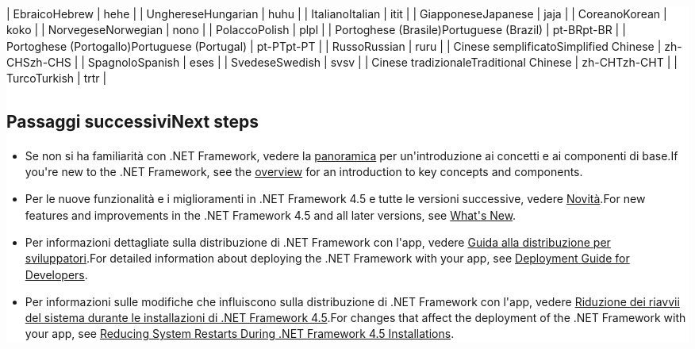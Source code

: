 | <span data-ttu-id="5e484-348">Ebraico</span><span class="sxs-lookup"><span data-stu-id="5e484-348">Hebrew</span></span>                | <span data-ttu-id="5e484-349">he</span><span class="sxs-lookup"><span data-stu-id="5e484-349">he</span></span>      |
| <span data-ttu-id="5e484-350">Ungherese</span><span class="sxs-lookup"><span data-stu-id="5e484-350">Hungarian</span></span>             | <span data-ttu-id="5e484-351">hu</span><span class="sxs-lookup"><span data-stu-id="5e484-351">hu</span></span>      |
| <span data-ttu-id="5e484-352">Italiano</span><span class="sxs-lookup"><span data-stu-id="5e484-352">Italian</span></span>               | <span data-ttu-id="5e484-353">it</span><span class="sxs-lookup"><span data-stu-id="5e484-353">it</span></span>      |
| <span data-ttu-id="5e484-354">Giapponese</span><span class="sxs-lookup"><span data-stu-id="5e484-354">Japanese</span></span>              | <span data-ttu-id="5e484-355">ja</span><span class="sxs-lookup"><span data-stu-id="5e484-355">ja</span></span>      |
| <span data-ttu-id="5e484-356">Coreano</span><span class="sxs-lookup"><span data-stu-id="5e484-356">Korean</span></span>                | <span data-ttu-id="5e484-357">ko</span><span class="sxs-lookup"><span data-stu-id="5e484-357">ko</span></span>      |
| <span data-ttu-id="5e484-358">Norvegese</span><span class="sxs-lookup"><span data-stu-id="5e484-358">Norwegian</span></span>             | <span data-ttu-id="5e484-359">no</span><span class="sxs-lookup"><span data-stu-id="5e484-359">no</span></span>      |
| <span data-ttu-id="5e484-360">Polacco</span><span class="sxs-lookup"><span data-stu-id="5e484-360">Polish</span></span>                | <span data-ttu-id="5e484-361">pl</span><span class="sxs-lookup"><span data-stu-id="5e484-361">pl</span></span>      |
| <span data-ttu-id="5e484-362">Portoghese (Brasile)</span><span class="sxs-lookup"><span data-stu-id="5e484-362">Portuguese (Brazil)</span></span>   | <span data-ttu-id="5e484-363">pt-BR</span><span class="sxs-lookup"><span data-stu-id="5e484-363">pt-BR</span></span>   |
| <span data-ttu-id="5e484-364">Portoghese (Portogallo)</span><span class="sxs-lookup"><span data-stu-id="5e484-364">Portuguese (Portugal)</span></span> | <span data-ttu-id="5e484-365">pt-PT</span><span class="sxs-lookup"><span data-stu-id="5e484-365">pt-PT</span></span>   |
| <span data-ttu-id="5e484-366">Russo</span><span class="sxs-lookup"><span data-stu-id="5e484-366">Russian</span></span>               | <span data-ttu-id="5e484-367">ru</span><span class="sxs-lookup"><span data-stu-id="5e484-367">ru</span></span>      |
| <span data-ttu-id="5e484-368">Cinese semplificato</span><span class="sxs-lookup"><span data-stu-id="5e484-368">Simplified Chinese</span></span>    | <span data-ttu-id="5e484-369">zh-CHS</span><span class="sxs-lookup"><span data-stu-id="5e484-369">zh-CHS</span></span>  |
| <span data-ttu-id="5e484-370">Spagnolo</span><span class="sxs-lookup"><span data-stu-id="5e484-370">Spanish</span></span>               | <span data-ttu-id="5e484-371">es</span><span class="sxs-lookup"><span data-stu-id="5e484-371">es</span></span>      |
| <span data-ttu-id="5e484-372">Svedese</span><span class="sxs-lookup"><span data-stu-id="5e484-372">Swedish</span></span>               | <span data-ttu-id="5e484-373">sv</span><span class="sxs-lookup"><span data-stu-id="5e484-373">sv</span></span>      |
| <span data-ttu-id="5e484-374">Cinese tradizionale</span><span class="sxs-lookup"><span data-stu-id="5e484-374">Traditional Chinese</span></span>   | <span data-ttu-id="5e484-375">zh-CHT</span><span class="sxs-lookup"><span data-stu-id="5e484-375">zh-CHT</span></span>  |
| <span data-ttu-id="5e484-376">Turco</span><span class="sxs-lookup"><span data-stu-id="5e484-376">Turkish</span></span>               | <span data-ttu-id="5e484-377">tr</span><span class="sxs-lookup"><span data-stu-id="5e484-377">tr</span></span>      |

## <a name="next-steps"></a><span data-ttu-id="5e484-378">Passaggi successivi</span><span class="sxs-lookup"><span data-stu-id="5e484-378">Next steps</span></span>

- <span data-ttu-id="5e484-379">Se non si ha familiarità con .NET Framework, vedere la [panoramica](../get-started/overview.md) per un'introduzione ai concetti e ai componenti di base.</span><span class="sxs-lookup"><span data-stu-id="5e484-379">If you're new to the .NET Framework, see the [overview](../get-started/overview.md) for an introduction to key concepts and components.</span></span>

- <span data-ttu-id="5e484-380">Per le nuove funzionalità e i miglioramenti in .NET Framework 4.5 e tutte le versioni successive, vedere [Novità](../whats-new/index.md).</span><span class="sxs-lookup"><span data-stu-id="5e484-380">For new features and improvements in the .NET Framework 4.5 and all later versions, see [What's New](../whats-new/index.md).</span></span>

- <span data-ttu-id="5e484-381">Per informazioni dettagliate sulla distribuzione di .NET Framework con l'app, vedere [Guida alla distribuzione per sviluppatori](../deployment/deployment-guide-for-developers.md).</span><span class="sxs-lookup"><span data-stu-id="5e484-381">For detailed information about deploying the .NET Framework with your app, see [Deployment Guide for Developers](../deployment/deployment-guide-for-developers.md).</span></span>

- <span data-ttu-id="5e484-382">Per informazioni sulle modifiche che influiscono sulla distribuzione di .NET Framework con l'app, vedere [Riduzione dei riavvii del sistema durante le installazioni di .NET Framework 4.5](../deployment/reducing-system-restarts.md).</span><span class="sxs-lookup"><span data-stu-id="5e484-382">For changes that affect the deployment of the .NET Framework with your app, see [Reducing System Restarts During .NET Framework 4.5 Installations](../deployment/reducing-system-restarts.md).</span></span>
